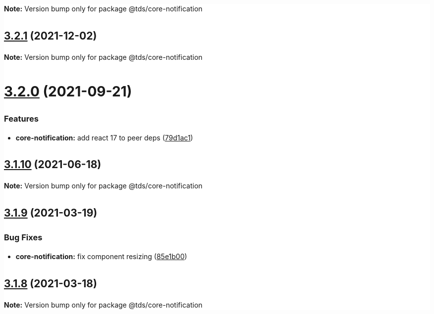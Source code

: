 **Note:** Version bump only for package @tds/core-notification





## [3.2.1](https://github.com/telusdigital/tds/compare/@tds/core-notification@3.2.0...@tds/core-notification@3.2.1) (2021-12-02)

**Note:** Version bump only for package @tds/core-notification





# [3.2.0](https://github.com/telusdigital/tds/compare/@tds/core-notification@3.1.10...@tds/core-notification@3.2.0) (2021-09-21)


### Features

* **core-notification:** add react 17 to peer deps ([79d1ac1](https://github.com/telusdigital/tds/commit/79d1ac1225dc9325e7f916321e3fd78132adebaa))





## [3.1.10](https://github.com/telusdigital/tds/compare/@tds/core-notification@3.1.9...@tds/core-notification@3.1.10) (2021-06-18)

**Note:** Version bump only for package @tds/core-notification





## [3.1.9](https://github.com/telusdigital/tds/compare/@tds/core-notification@3.1.8...@tds/core-notification@3.1.9) (2021-03-19)


### Bug Fixes

* **core-notification:** fix component resizing ([85e1b00](https://github.com/telusdigital/tds/commit/85e1b00313cdbb1323c1de0966fe697357c92ff2))





## [3.1.8](https://github.com/telusdigital/tds/compare/@tds/core-notification@3.1.7...@tds/core-notification@3.1.8) (2021-03-18)

**Note:** Version bump only for package @tds/core-notification
